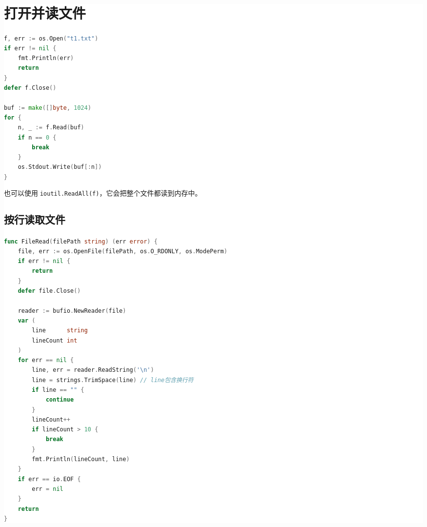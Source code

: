 # 打开并读文件

```go
f, err := os.Open("t1.txt")
if err != nil {
	fmt.Println(err)
	return
}
defer f.Close()

buf := make([]byte, 1024)
for {
	n, _ := f.Read(buf)
	if n == 0 {
		break
	}
	os.Stdout.Write(buf[:n])
}
```

也可以使用 `ioutil.ReadAll(f)`，它会把整个文件都读到内存中。

## 按行读取文件

```go
func FileRead(filePath string) (err error) {
	file, err := os.OpenFile(filePath, os.O_RDONLY, os.ModePerm)
	if err != nil {
		return
	}
	defer file.Close()

	reader := bufio.NewReader(file)
	var (
		line      string
		lineCount int
	)
	for err == nil {
		line, err = reader.ReadString('\n')
		line = strings.TrimSpace(line) // line包含换行符
		if line == "" {
			continue
		}
		lineCount++
		if lineCount > 10 {
			break
		}
		fmt.Println(lineCount, line)
	}
	if err == io.EOF {
		err = nil
	}
	return
}
```
